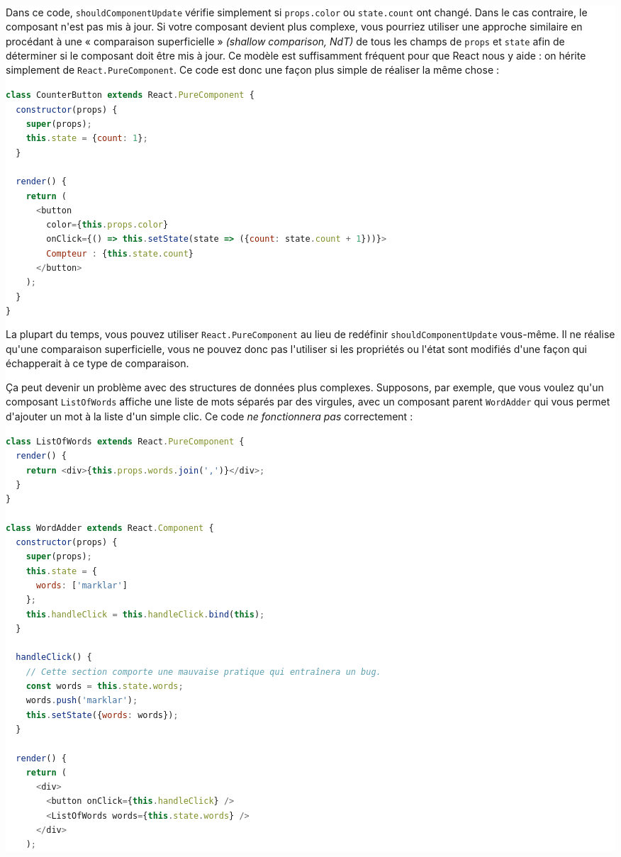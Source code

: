 Dans ce code, `shouldComponentUpdate` vérifie simplement si `props.color` ou `state.count` ont changé. Dans le cas contraire, le composant n'est pas mis à jour. Si votre composant devient plus complexe, vous pourriez utiliser une approche similaire en procédant à une « comparaison superficielle » *(shallow comparison, NdT)* de tous les champs de `props` et `state` afin de déterminer si le composant doit être mis à jour. Ce modèle est suffisamment fréquent pour que React nous y aide : on hérite simplement de `React.PureComponent`. Ce code est donc une façon plus simple de réaliser la même chose :

```js
class CounterButton extends React.PureComponent {
  constructor(props) {
    super(props);
    this.state = {count: 1};
  }

  render() {
    return (
      <button
        color={this.props.color}
        onClick={() => this.setState(state => ({count: state.count + 1}))}>
        Compteur : {this.state.count}
      </button>
    );
  }
}
```

La plupart du temps, vous pouvez utiliser `React.PureComponent` au lieu de redéfinir `shouldComponentUpdate` vous-même. Il ne réalise qu'une comparaison superficielle, vous ne pouvez donc pas l'utiliser si les propriétés ou l'état sont modifiés d'une façon qui échapperait à ce type de comparaison.

Ça peut devenir un problème avec des structures de données plus complexes. Supposons, par exemple, que vous voulez qu'un composant `ListOfWords` affiche une liste de mots séparés par des virgules, avec un composant parent `WordAdder` qui vous permet d'ajouter un mot à la liste d'un simple clic. Ce code *ne fonctionnera pas* correctement :

```javascript
class ListOfWords extends React.PureComponent {
  render() {
    return <div>{this.props.words.join(',')}</div>;
  }
}

class WordAdder extends React.Component {
  constructor(props) {
    super(props);
    this.state = {
      words: ['marklar']
    };
    this.handleClick = this.handleClick.bind(this);
  }

  handleClick() {
    // Cette section comporte une mauvaise pratique qui entraînera un bug.
    const words = this.state.words;
    words.push('marklar');
    this.setState({words: words});
  }

  render() {
    return (
      <div>
        <button onClick={this.handleClick} />
        <ListOfWords words={this.state.words} />
      </div>
    );
```